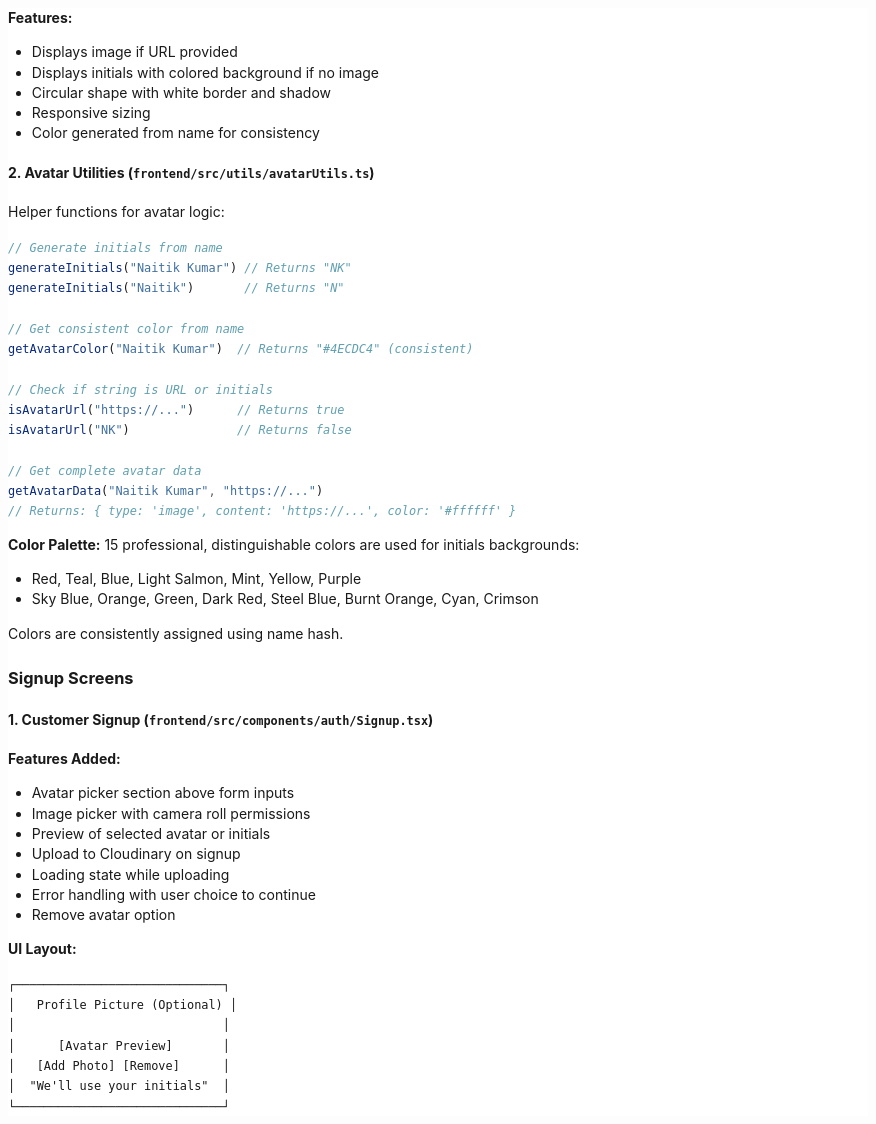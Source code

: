 **Features:**
- Displays image if URL provided
- Displays initials with colored background if no image
- Circular shape with white border and shadow
- Responsive sizing
- Color generated from name for consistency

#### 2. **Avatar Utilities** (`frontend/src/utils/avatarUtils.ts`)
Helper functions for avatar logic:

```typescript
// Generate initials from name
generateInitials("Naitik Kumar") // Returns "NK"
generateInitials("Naitik")       // Returns "N"

// Get consistent color from name
getAvatarColor("Naitik Kumar")  // Returns "#4ECDC4" (consistent)

// Check if string is URL or initials
isAvatarUrl("https://...")      // Returns true
isAvatarUrl("NK")               // Returns false

// Get complete avatar data
getAvatarData("Naitik Kumar", "https://...")
// Returns: { type: 'image', content: 'https://...', color: '#ffffff' }
```

**Color Palette:**
15 professional, distinguishable colors are used for initials backgrounds:
- Red, Teal, Blue, Light Salmon, Mint, Yellow, Purple
- Sky Blue, Orange, Green, Dark Red, Steel Blue, Burnt Orange, Cyan, Crimson

Colors are consistently assigned using name hash.

### Signup Screens

#### 1. **Customer Signup** (`frontend/src/components/auth/Signup.tsx`)

**Features Added:**
- Avatar picker section above form inputs
- Image picker with camera roll permissions
- Preview of selected avatar or initials
- Upload to Cloudinary on signup
- Loading state while uploading
- Error handling with user choice to continue
- Remove avatar option

**UI Layout:**
```
┌─────────────────────────────┐
│   Profile Picture (Optional) │
│                             │
│      [Avatar Preview]       │
│   [Add Photo] [Remove]      │
│  "We'll use your initials"  │
└─────────────────────────────┘
```
